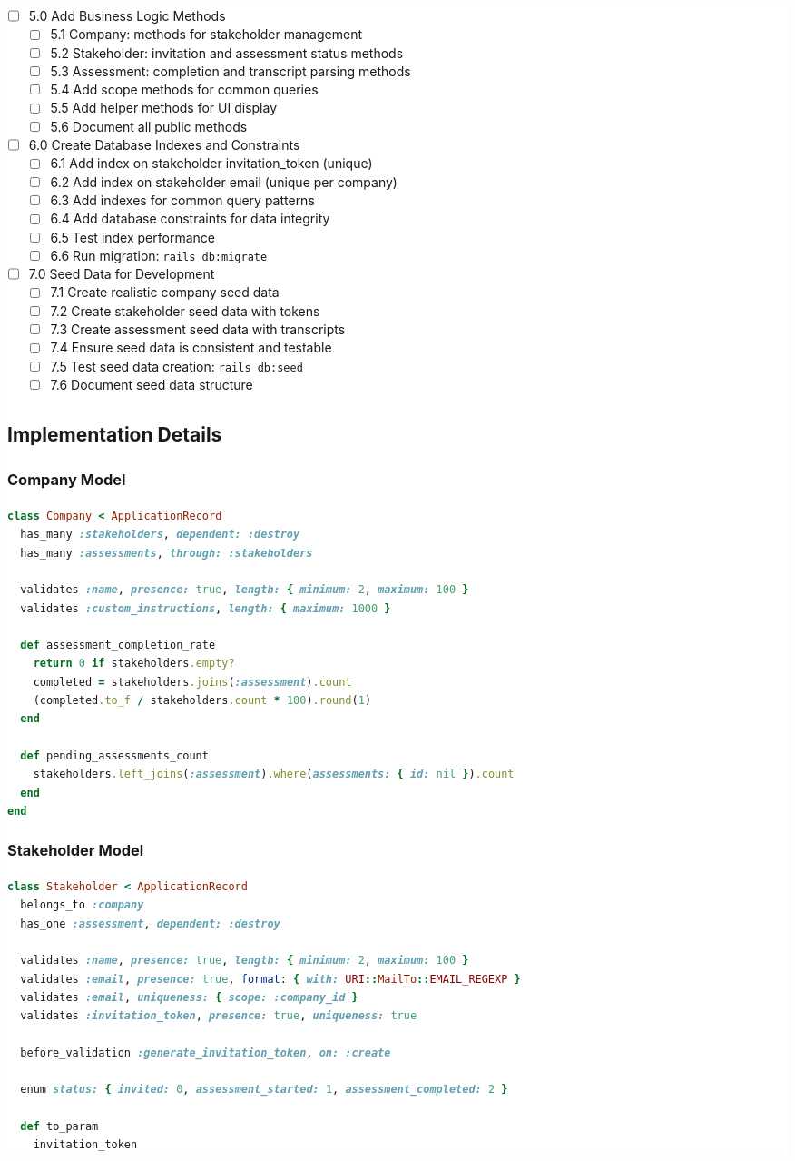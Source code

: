 - [ ] 5.0 Add Business Logic Methods
  - [ ] 5.1 Company: methods for stakeholder management
  - [ ] 5.2 Stakeholder: invitation and assessment status methods
  - [ ] 5.3 Assessment: completion and transcript parsing methods
  - [ ] 5.4 Add scope methods for common queries
  - [ ] 5.5 Add helper methods for UI display
  - [ ] 5.6 Document all public methods

- [ ] 6.0 Create Database Indexes and Constraints
  - [ ] 6.1 Add index on stakeholder invitation_token (unique)
  - [ ] 6.2 Add index on stakeholder email (unique per company)
  - [ ] 6.3 Add indexes for common query patterns
  - [ ] 6.4 Add database constraints for data integrity
  - [ ] 6.5 Test index performance
  - [ ] 6.6 Run migration: `rails db:migrate`

- [ ] 7.0 Seed Data for Development
  - [ ] 7.1 Create realistic company seed data
  - [ ] 7.2 Create stakeholder seed data with tokens
  - [ ] 7.3 Create assessment seed data with transcripts
  - [ ] 7.4 Ensure seed data is consistent and testable
  - [ ] 7.5 Test seed data creation: `rails db:seed`
  - [ ] 7.6 Document seed data structure

## Implementation Details

### Company Model
```ruby
class Company < ApplicationRecord
  has_many :stakeholders, dependent: :destroy
  has_many :assessments, through: :stakeholders
  
  validates :name, presence: true, length: { minimum: 2, maximum: 100 }
  validates :custom_instructions, length: { maximum: 1000 }
  
  def assessment_completion_rate
    return 0 if stakeholders.empty?
    completed = stakeholders.joins(:assessment).count
    (completed.to_f / stakeholders.count * 100).round(1)
  end
  
  def pending_assessments_count
    stakeholders.left_joins(:assessment).where(assessments: { id: nil }).count
  end
end
```

### Stakeholder Model
```ruby
class Stakeholder < ApplicationRecord
  belongs_to :company
  has_one :assessment, dependent: :destroy
  
  validates :name, presence: true, length: { minimum: 2, maximum: 100 }
  validates :email, presence: true, format: { with: URI::MailTo::EMAIL_REGEXP }
  validates :email, uniqueness: { scope: :company_id }
  validates :invitation_token, presence: true, uniqueness: true
  
  before_validation :generate_invitation_token, on: :create
  
  enum status: { invited: 0, assessment_started: 1, assessment_completed: 2 }
  
  def to_param
    invitation_token
```